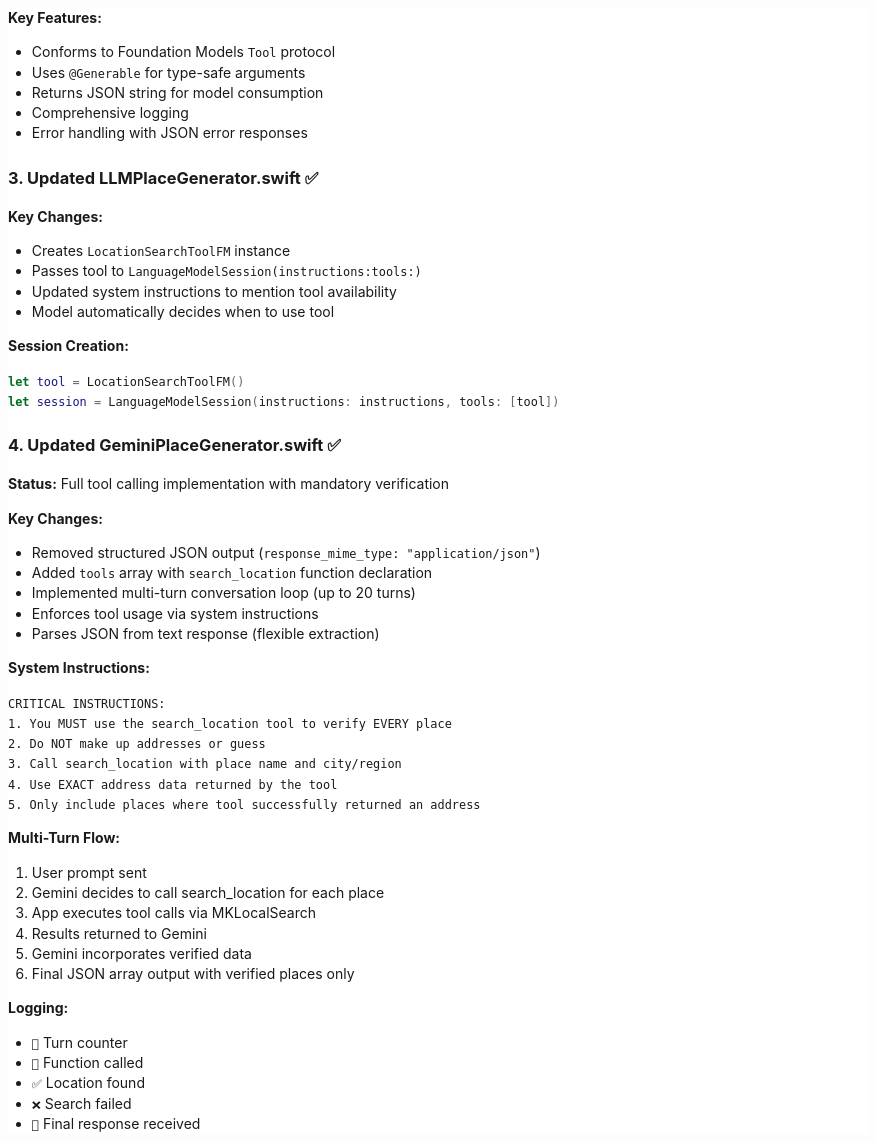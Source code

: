 **Key Features:**
- Conforms to Foundation Models `Tool` protocol
- Uses `@Generable` for type-safe arguments
- Returns JSON string for model consumption
- Comprehensive logging
- Error handling with JSON error responses

### 3. Updated LLMPlaceGenerator.swift ✅

**Key Changes:**
- Creates `LocationSearchToolFM` instance
- Passes tool to `LanguageModelSession(instructions:tools:)`
- Updated system instructions to mention tool availability
- Model automatically decides when to use tool

**Session Creation:**
```swift
let tool = LocationSearchToolFM()
let session = LanguageModelSession(instructions: instructions, tools: [tool])
```

### 4. Updated GeminiPlaceGenerator.swift ✅

**Status:** Full tool calling implementation with mandatory verification

**Key Changes:**
- Removed structured JSON output (`response_mime_type: "application/json"`)
- Added `tools` array with `search_location` function declaration
- Implemented multi-turn conversation loop (up to 20 turns)
- Enforces tool usage via system instructions
- Parses JSON from text response (flexible extraction)

**System Instructions:**
```
CRITICAL INSTRUCTIONS:
1. You MUST use the search_location tool to verify EVERY place
2. Do NOT make up addresses or guess
3. Call search_location with place name and city/region
4. Use EXACT address data returned by the tool
5. Only include places where tool successfully returned an address
```

**Multi-Turn Flow:**
1. User prompt sent
2. Gemini decides to call search_location for each place
3. App executes tool calls via MKLocalSearch
4. Results returned to Gemini
5. Gemini incorporates verified data
6. Final JSON array output with verified places only

**Logging:**
- `🔄` Turn counter
- `🔧` Function called
- `✅` Location found
- `❌` Search failed
- `📝` Final response received
